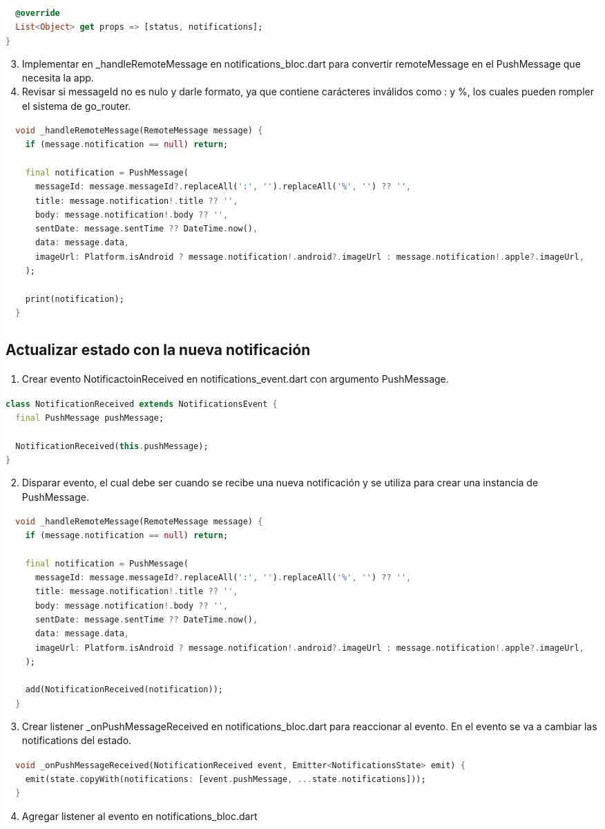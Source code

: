 ``` dart
  @override
  List<Object> get props => [status, notifications];
}
```

3. Implementar en _handleRemoteMessage en notifications_bloc.dart para convertir remoteMessage en el PushMessage que necesita la app.
  1. Revisar si messageId no es nulo y darle formato, ya que contiene carácteres inválidos como : y %, los cuales pueden rompler el sistema de go_router.

``` dart
  void _handleRemoteMessage(RemoteMessage message) {
    if (message.notification == null) return;

    final notification = PushMessage(
      messageId: message.messageId?.replaceAll(':', '').replaceAll('%', '') ?? '',
      title: message.notification!.title ?? '',
      body: message.notification!.body ?? '',
      sentDate: message.sentTime ?? DateTime.now(),
      data: message.data,
      imageUrl: Platform.isAndroid ? message.notification!.android?.imageUrl : message.notification!.apple?.imageUrl,
    );

    print(notification);
  }

```

## Actualizar estado con la nueva notificación
1. Crear evento NotificactoinReceived en notifications_event.dart con argumento PushMessage.
``` dart
class NotificationReceived extends NotificationsEvent {
  final PushMessage pushMessage;

  NotificationReceived(this.pushMessage);
}
```
2. Disparar evento, el cual debe ser cuando se recibe una nueva notificación y se utiliza para crear una instancia de PushMessage.
``` dart
  void _handleRemoteMessage(RemoteMessage message) {
    if (message.notification == null) return;

    final notification = PushMessage(
      messageId: message.messageId?.replaceAll(':', '').replaceAll('%', '') ?? '',
      title: message.notification!.title ?? '',
      body: message.notification!.body ?? '',
      sentDate: message.sentTime ?? DateTime.now(),
      data: message.data,
      imageUrl: Platform.isAndroid ? message.notification!.android?.imageUrl : message.notification!.apple?.imageUrl,
    );

    add(NotificationReceived(notification));
  }
```
3. Crear listener _onPushMessageReceived en notifications_bloc.dart para reaccionar al evento. En el evento se va a cambiar las notifications del estado.
``` dart
  void _onPushMessageReceived(NotificationReceived event, Emitter<NotificationsState> emit) {
    emit(state.copyWith(notifications: [event.pushMessage, ...state.notifications]));
  }
```
4. Agregar listener al evento en notifications_bloc.dart